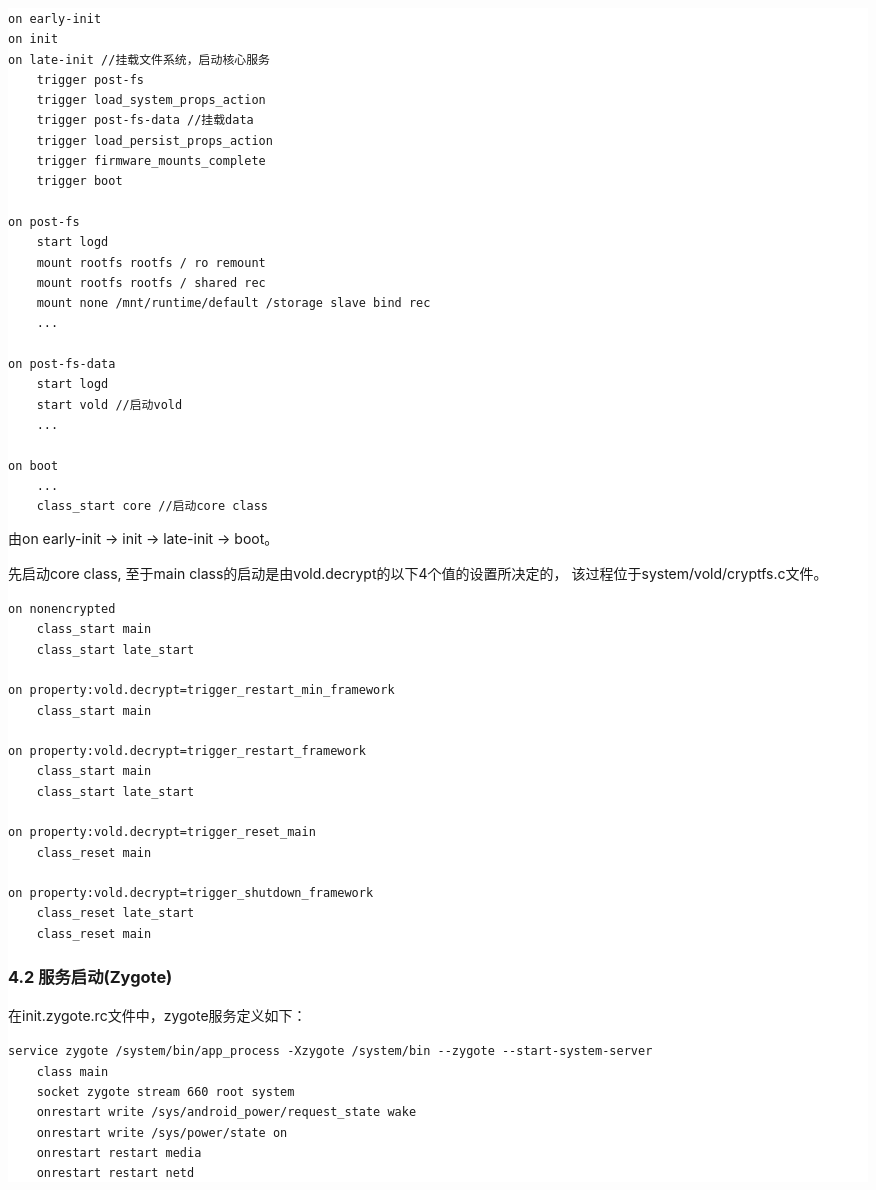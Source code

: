     on early-init
    on init
    on late-init //挂载文件系统，启动核心服务
        trigger post-fs
        trigger load_system_props_action 
        trigger post-fs-data //挂载data
        trigger load_persist_props_action
        trigger firmware_mounts_complete
        trigger boot
        
    on post-fs
        start logd
        mount rootfs rootfs / ro remount
        mount rootfs rootfs / shared rec 
        mount none /mnt/runtime/default /storage slave bind rec
        ...
         
    on post-fs-data
        start logd
        start vold //启动vold
        ...
        
    on boot
        ...
        class_start core //启动core class
        
由on early-init -> init -> late-init -> boot。

先启动core class, 至于main class的启动是由vold.decrypt的以下4个值的设置所决定的，
该过程位于system/vold/cryptfs.c文件。

    on nonencrypted
        class_start main
        class_start late_start
        
    on property:vold.decrypt=trigger_restart_min_framework
        class_start main

    on property:vold.decrypt=trigger_restart_framework
        class_start main
        class_start late_start

    on property:vold.decrypt=trigger_reset_main
        class_reset main
            
    on property:vold.decrypt=trigger_shutdown_framework
        class_reset late_start
        class_reset main

      
### 4.2 服务启动(Zygote)
在init.zygote.rc文件中，zygote服务定义如下：

    service zygote /system/bin/app_process -Xzygote /system/bin --zygote --start-system-server
        class main
        socket zygote stream 660 root system
        onrestart write /sys/android_power/request_state wake
        onrestart write /sys/power/state on
        onrestart restart media
        onrestart restart netd
